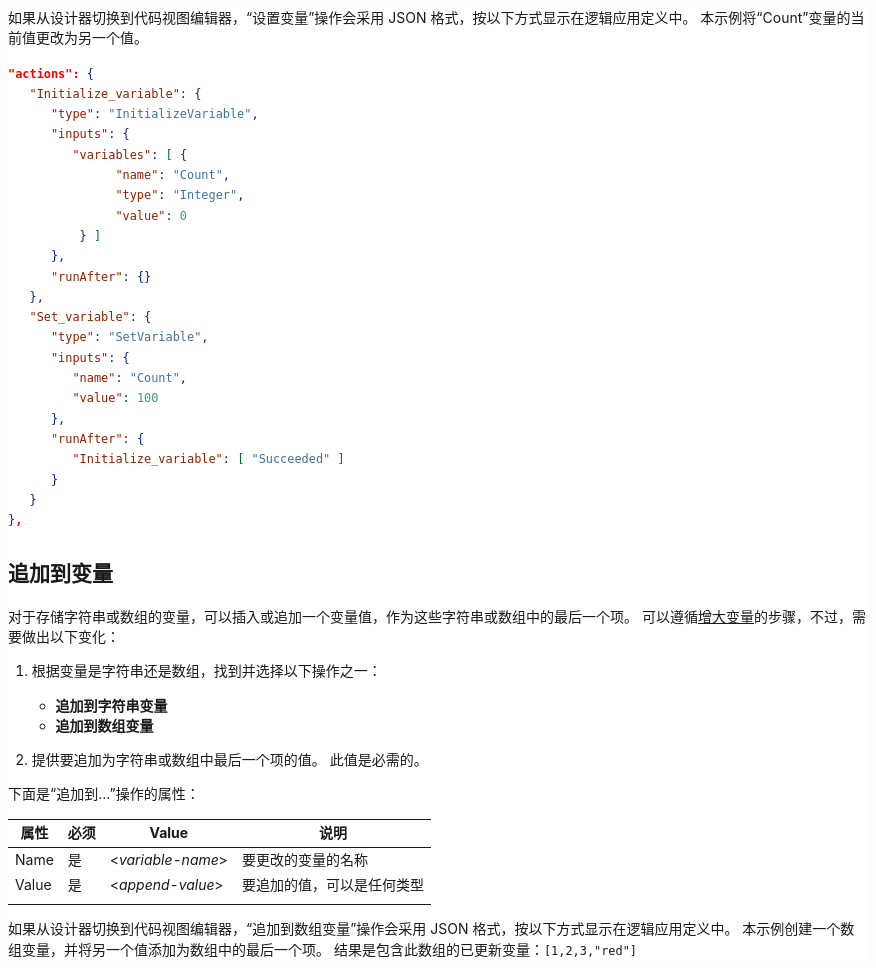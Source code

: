 如果从设计器切换到代码视图编辑器，“设置变量”操作会采用 JSON 格式，按以下方式显示在逻辑应用定义中。  本示例将“Count”变量的当前值更改为另一个值。 

```json
"actions": {
   "Initialize_variable": {
      "type": "InitializeVariable",
      "inputs": {
         "variables": [ {
               "name": "Count",
               "type": "Integer",
               "value": 0
          } ]
      },
      "runAfter": {}
   },
   "Set_variable": {
      "type": "SetVariable",
      "inputs": {
         "name": "Count",
         "value": 100
      },
      "runAfter": {
         "Initialize_variable": [ "Succeeded" ]
      }
   }
},
```

<a name="append-value"></a>

## <a name="append-to-variable"></a>追加到变量

对于存储字符串或数组的变量，可以插入或追加一个变量值，作为这些字符串或数组中的最后一个项。  可以遵循[增大变量](#increment-value)的步骤，不过，需要做出以下变化： 

1. 根据变量是字符串还是数组，找到并选择以下操作之一： 

   * **追加到字符串变量**
   * **追加到数组变量** 

2. 提供要追加为字符串或数组中最后一个项的值。 
   此值是必需的。 

下面是“追加到...”操作的属性： 

| 属性 | 必须 | Value |  说明 | 
|----------|----------|-------|--------------| 
| Name | 是 | <*variable-name*> | 要更改的变量的名称 | 
| Value | 是 | <*append-value*> | 要追加的值，可以是任何类型 | 
|||||  

如果从设计器切换到代码视图编辑器，“追加到数组变量”操作会采用 JSON 格式，按以下方式显示在逻辑应用定义中。 
本示例创建一个数组变量，并将另一个值添加为数组中的最后一个项。 结果是包含此数组的已更新变量：`[1,2,3,"red"]` 
